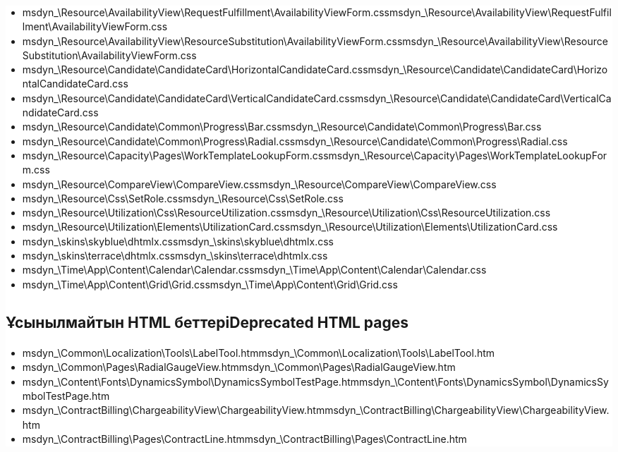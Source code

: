 - <span data-ttu-id="f1da4-151">msdyn\_\\Resource\\AvailabilityView\\RequestFulfillment\\AvailabilityViewForm.css</span><span class="sxs-lookup"><span data-stu-id="f1da4-151">msdyn\_\\Resource\\AvailabilityView\\RequestFulfillment\\AvailabilityViewForm.css</span></span>
- <span data-ttu-id="f1da4-152">msdyn\_\\Resource\\AvailabilityView\\ResourceSubstitution\\AvailabilityViewForm.css</span><span class="sxs-lookup"><span data-stu-id="f1da4-152">msdyn\_\\Resource\\AvailabilityView\\ResourceSubstitution\\AvailabilityViewForm.css</span></span>
- <span data-ttu-id="f1da4-153">msdyn\_\\Resource\\Candidate\\CandidateCard\\HorizontalCandidateCard.css</span><span class="sxs-lookup"><span data-stu-id="f1da4-153">msdyn\_\\Resource\\Candidate\\CandidateCard\\HorizontalCandidateCard.css</span></span>
- <span data-ttu-id="f1da4-154">msdyn\_\\Resource\\Candidate\\CandidateCard\\VerticalCandidateCard.css</span><span class="sxs-lookup"><span data-stu-id="f1da4-154">msdyn\_\\Resource\\Candidate\\CandidateCard\\VerticalCandidateCard.css</span></span>
- <span data-ttu-id="f1da4-155">msdyn\_\\Resource\\Candidate\\Common\\Progress\\Bar.css</span><span class="sxs-lookup"><span data-stu-id="f1da4-155">msdyn\_\\Resource\\Candidate\\Common\\Progress\\Bar.css</span></span>
- <span data-ttu-id="f1da4-156">msdyn\_\\Resource\\Candidate\\Common\\Progress\\Radial.css</span><span class="sxs-lookup"><span data-stu-id="f1da4-156">msdyn\_\\Resource\\Candidate\\Common\\Progress\\Radial.css</span></span>
- <span data-ttu-id="f1da4-157">msdyn\_\\Resource\\Capacity\\Pages\\WorkTemplateLookupForm.css</span><span class="sxs-lookup"><span data-stu-id="f1da4-157">msdyn\_\\Resource\\Capacity\\Pages\\WorkTemplateLookupForm.css</span></span>
- <span data-ttu-id="f1da4-158">msdyn\_\\Resource\\CompareView\\CompareView.css</span><span class="sxs-lookup"><span data-stu-id="f1da4-158">msdyn\_\\Resource\\CompareView\\CompareView.css</span></span>
- <span data-ttu-id="f1da4-159">msdyn\_\\Resource\\Css\\SetRole.css</span><span class="sxs-lookup"><span data-stu-id="f1da4-159">msdyn\_\\Resource\\Css\\SetRole.css</span></span>
- <span data-ttu-id="f1da4-160">msdyn\_\\Resource\\Utilization\\Css\\ResourceUtilization.css</span><span class="sxs-lookup"><span data-stu-id="f1da4-160">msdyn\_\\Resource\\Utilization\\Css\\ResourceUtilization.css</span></span>
- <span data-ttu-id="f1da4-161">msdyn\_\\Resource\\Utilization\\Elements\\UtilizationCard.css</span><span class="sxs-lookup"><span data-stu-id="f1da4-161">msdyn\_\\Resource\\Utilization\\Elements\\UtilizationCard.css</span></span>
- <span data-ttu-id="f1da4-162">msdyn\_\\skins\\skyblue\\dhtmlx.css</span><span class="sxs-lookup"><span data-stu-id="f1da4-162">msdyn\_\\skins\\skyblue\\dhtmlx.css</span></span>
- <span data-ttu-id="f1da4-163">msdyn\_\\skins\\terrace\\dhtmlx.css</span><span class="sxs-lookup"><span data-stu-id="f1da4-163">msdyn\_\\skins\\terrace\\dhtmlx.css</span></span>
- <span data-ttu-id="f1da4-164">msdyn\_\\Time\\App\\Content\\Calendar\\Calendar.css</span><span class="sxs-lookup"><span data-stu-id="f1da4-164">msdyn\_\\Time\\App\\Content\\Calendar\\Calendar.css</span></span>
- <span data-ttu-id="f1da4-165">msdyn\_\\Time\\App\\Content\\Grid\\Grid.css</span><span class="sxs-lookup"><span data-stu-id="f1da4-165">msdyn\_\\Time\\App\\Content\\Grid\\Grid.css</span></span>

## <a name="deprecated-html-pages"></a><span data-ttu-id="f1da4-166">Ұсынылмайтын HTML беттері</span><span class="sxs-lookup"><span data-stu-id="f1da4-166">Deprecated HTML pages</span></span>

- <span data-ttu-id="f1da4-167">msdyn\_\\Common\\Localization\\Tools\\LabelTool.htm</span><span class="sxs-lookup"><span data-stu-id="f1da4-167">msdyn\_\\Common\\Localization\\Tools\\LabelTool.htm</span></span>
- <span data-ttu-id="f1da4-168">msdyn\_\\Common\\Pages\\RadialGaugeView.htm</span><span class="sxs-lookup"><span data-stu-id="f1da4-168">msdyn\_\\Common\\Pages\\RadialGaugeView.htm</span></span>
- <span data-ttu-id="f1da4-169">msdyn\_\\Content\\Fonts\\DynamicsSymbol\\DynamicsSymbolTestPage.htm</span><span class="sxs-lookup"><span data-stu-id="f1da4-169">msdyn\_\\Content\\Fonts\\DynamicsSymbol\\DynamicsSymbolTestPage.htm</span></span>
- <span data-ttu-id="f1da4-170">msdyn\_\\ContractBilling\\ChargeabilityView\\ChargeabilityView.htm</span><span class="sxs-lookup"><span data-stu-id="f1da4-170">msdyn\_\\ContractBilling\\ChargeabilityView\\ChargeabilityView.htm</span></span>
- <span data-ttu-id="f1da4-171">msdyn\_\\ContractBilling\\Pages\\ContractLine.htm</span><span class="sxs-lookup"><span data-stu-id="f1da4-171">msdyn\_\\ContractBilling\\Pages\\ContractLine.htm</span></span>